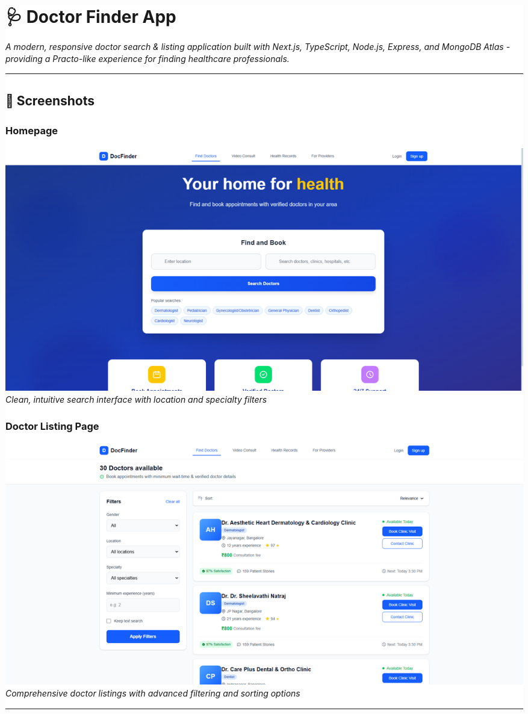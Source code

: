 # 🩺 Doctor Finder App

*A modern, responsive doctor search & listing application built with Next.js, TypeScript, Node.js, Express, and MongoDB Atlas - providing a Practo-like experience for finding healthcare professionals.*

---

## 📸 Screenshots

### Homepage
![Homepage Screenshot](./screenshots/home.png)
*Clean, intuitive search interface with location and specialty filters*

### Doctor Listing Page
![Doctor Listing Screenshot](./screenshots/listing.png)
*Comprehensive doctor listings with advanced filtering and sorting options*

---